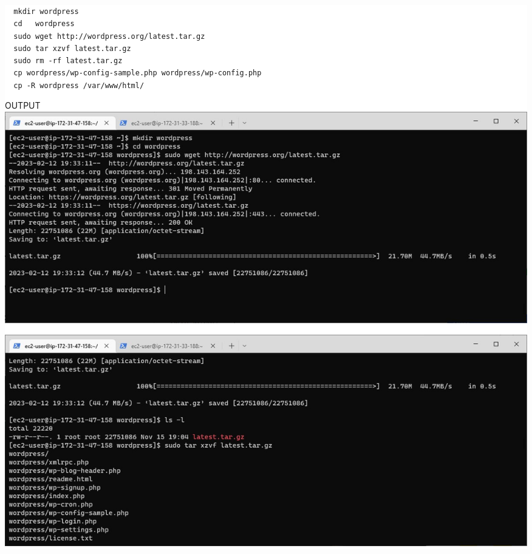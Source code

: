 ```
  mkdir wordpress
  cd   wordpress
  sudo wget http://wordpress.org/latest.tar.gz
  sudo tar xzvf latest.tar.gz
  sudo rm -rf latest.tar.gz
  cp wordpress/wp-config-sample.php wordpress/wp-config.php
  cp -R wordpress /var/www/html/
```

OUTPUT
![Alt text](images_data/wget%20wordpress.jpg)

![Alt text](images_data/wordpress%20file%20.jpg)
